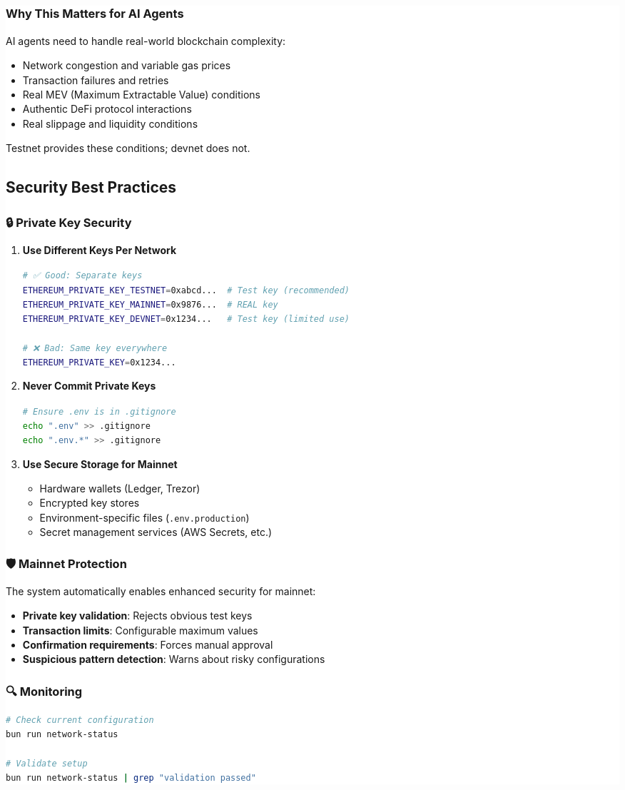 ### Why This Matters for AI Agents

AI agents need to handle real-world blockchain complexity:
- Network congestion and variable gas prices
- Transaction failures and retries
- Real MEV (Maximum Extractable Value) conditions
- Authentic DeFi protocol interactions
- Real slippage and liquidity conditions

Testnet provides these conditions; devnet does not.

## Security Best Practices

### 🔒 Private Key Security

1. **Use Different Keys Per Network**

   ```bash
   # ✅ Good: Separate keys
   ETHEREUM_PRIVATE_KEY_TESTNET=0xabcd...  # Test key (recommended)
   ETHEREUM_PRIVATE_KEY_MAINNET=0x9876...  # REAL key
   ETHEREUM_PRIVATE_KEY_DEVNET=0x1234...   # Test key (limited use)

   # ❌ Bad: Same key everywhere
   ETHEREUM_PRIVATE_KEY=0x1234...
   ```

2. **Never Commit Private Keys**

   ```bash
   # Ensure .env is in .gitignore
   echo ".env" >> .gitignore
   echo ".env.*" >> .gitignore
   ```

3. **Use Secure Storage for Mainnet**
   - Hardware wallets (Ledger, Trezor)
   - Encrypted key stores
   - Environment-specific files (`.env.production`)
   - Secret management services (AWS Secrets, etc.)

### 🛡️ Mainnet Protection

The system automatically enables enhanced security for mainnet:

- **Private key validation**: Rejects obvious test keys
- **Transaction limits**: Configurable maximum values
- **Confirmation requirements**: Forces manual approval
- **Suspicious pattern detection**: Warns about risky configurations

### 🔍 Monitoring

```bash
# Check current configuration
bun run network-status

# Validate setup
bun run network-status | grep "validation passed"
```
